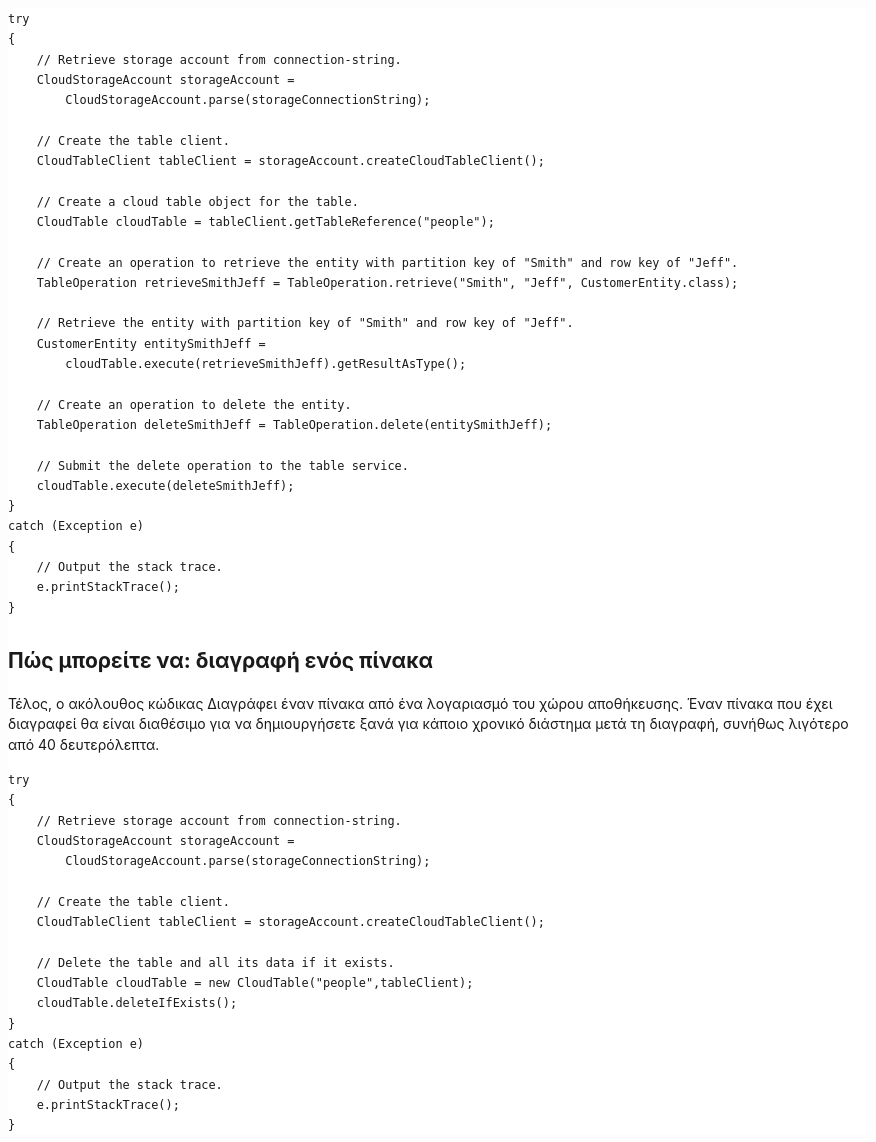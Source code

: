     try
    {
        // Retrieve storage account from connection-string.
        CloudStorageAccount storageAccount =
            CloudStorageAccount.parse(storageConnectionString);

        // Create the table client.
        CloudTableClient tableClient = storageAccount.createCloudTableClient();

        // Create a cloud table object for the table.
        CloudTable cloudTable = tableClient.getTableReference("people");

        // Create an operation to retrieve the entity with partition key of "Smith" and row key of "Jeff".
        TableOperation retrieveSmithJeff = TableOperation.retrieve("Smith", "Jeff", CustomerEntity.class);

        // Retrieve the entity with partition key of "Smith" and row key of "Jeff".
        CustomerEntity entitySmithJeff =
            cloudTable.execute(retrieveSmithJeff).getResultAsType();

        // Create an operation to delete the entity.
        TableOperation deleteSmithJeff = TableOperation.delete(entitySmithJeff);

        // Submit the delete operation to the table service.
        cloudTable.execute(deleteSmithJeff);
    }
    catch (Exception e)
    {
        // Output the stack trace.
        e.printStackTrace();
    }

## <a name="how-to-delete-a-table"></a>Πώς μπορείτε να: διαγραφή ενός πίνακα

Τέλος, ο ακόλουθος κώδικας Διαγράφει έναν πίνακα από ένα λογαριασμό του χώρου αποθήκευσης. Έναν πίνακα που έχει διαγραφεί θα είναι διαθέσιμο για να δημιουργήσετε ξανά για κάποιο χρονικό διάστημα μετά τη διαγραφή, συνήθως λιγότερο από 40 δευτερόλεπτα.

    try
    {
        // Retrieve storage account from connection-string.
        CloudStorageAccount storageAccount =
            CloudStorageAccount.parse(storageConnectionString);

        // Create the table client.
        CloudTableClient tableClient = storageAccount.createCloudTableClient();

        // Delete the table and all its data if it exists.
        CloudTable cloudTable = new CloudTable("people",tableClient);
        cloudTable.deleteIfExists();
    }
    catch (Exception e)
    {
        // Output the stack trace.
        e.printStackTrace();
    }
